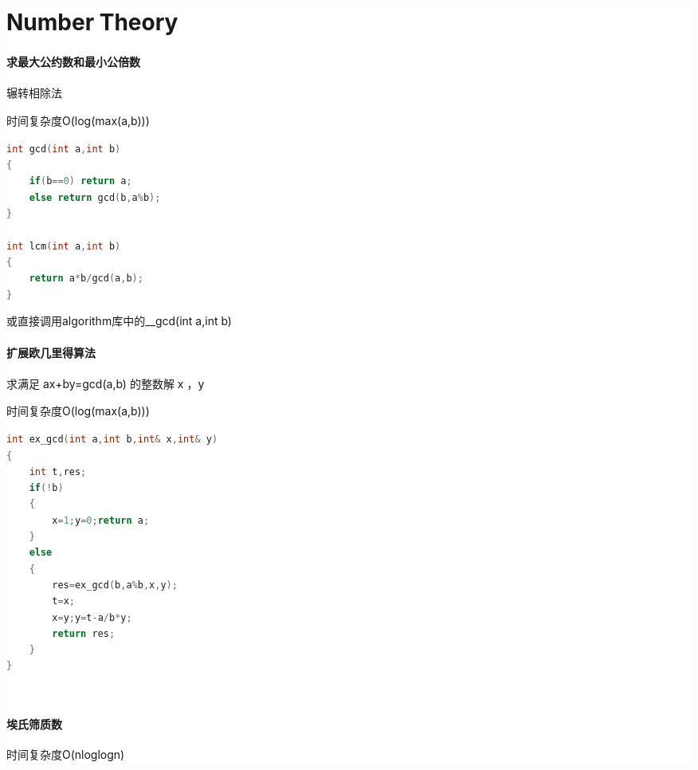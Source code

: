 # Number Theory




#### 求最大公约数和最小公倍数

辗转相除法

时间复杂度O(log(max(a,b)))

```cpp
int gcd(int a,int b)
{
	if(b==0) return a;
	else return gcd(b,a%b);
}

int lcm(int a,int b)
{
	return a*b/gcd(a,b);
}
```
或直接调用algorithm库中的__gcd(int a,int b)
&emsp;

#### 扩展欧几里得算法

求满足 ax+by=gcd(a,b) 的整数解 x ，y

时间复杂度O(log(max(a,b)))

```cpp
int ex_gcd(int a,int b,int& x,int& y)
{
	int t,res;
	if(!b)
	{
		x=1;y=0;return a;
	}
	else
	{
		res=ex_gcd(b,a%b,x,y);
		t=x;
		x=y;y=t-a/b*y;
		return res;
	}
}
```
&emsp;

#### 埃氏筛质数



时间复杂度O(nloglogn)
